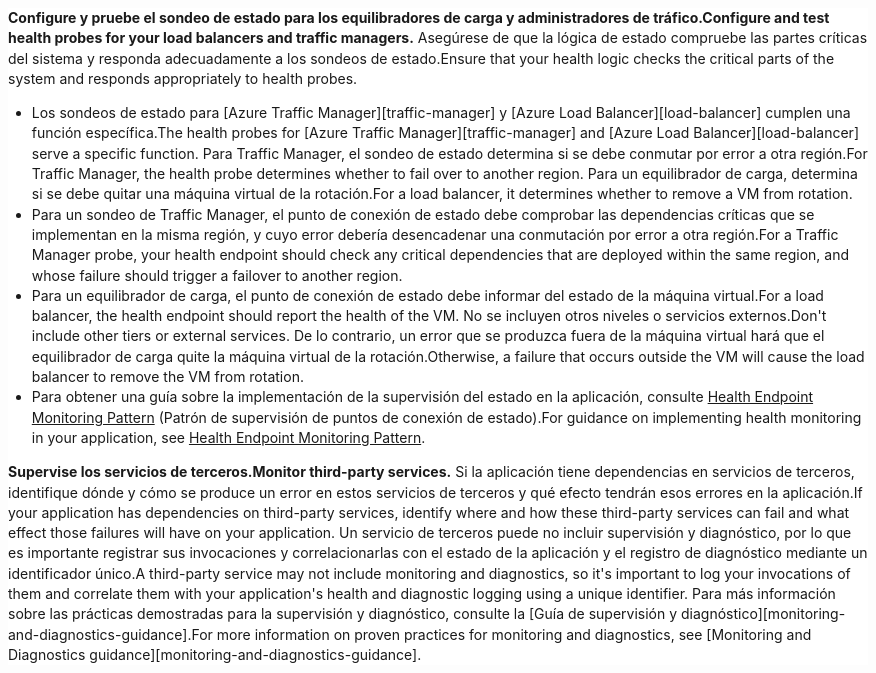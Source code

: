 <span data-ttu-id="fea1a-154">**Configure y pruebe el sondeo de estado para los equilibradores de carga y administradores de tráfico.**</span><span class="sxs-lookup"><span data-stu-id="fea1a-154">**Configure and test health probes for your load balancers and traffic managers.**</span></span> <span data-ttu-id="fea1a-155">Asegúrese de que la lógica de estado compruebe las partes críticas del sistema y responda adecuadamente a los sondeos de estado.</span><span class="sxs-lookup"><span data-stu-id="fea1a-155">Ensure that your health logic checks the critical parts of the system and responds appropriately to health probes.</span></span>

* <span data-ttu-id="fea1a-156">Los sondeos de estado para [Azure Traffic Manager][traffic-manager] y [Azure Load Balancer][load-balancer] cumplen una función específica.</span><span class="sxs-lookup"><span data-stu-id="fea1a-156">The health probes for [Azure Traffic Manager][traffic-manager] and [Azure Load Balancer][load-balancer] serve a specific function.</span></span> <span data-ttu-id="fea1a-157">Para Traffic Manager, el sondeo de estado determina si se debe conmutar por error a otra región.</span><span class="sxs-lookup"><span data-stu-id="fea1a-157">For Traffic Manager, the health probe determines whether to fail over to another region.</span></span> <span data-ttu-id="fea1a-158">Para un equilibrador de carga, determina si se debe quitar una máquina virtual de la rotación.</span><span class="sxs-lookup"><span data-stu-id="fea1a-158">For a load balancer, it determines whether to remove a VM from rotation.</span></span>      
* <span data-ttu-id="fea1a-159">Para un sondeo de Traffic Manager, el punto de conexión de estado debe comprobar las dependencias críticas que se implementan en la misma región, y cuyo error debería desencadenar una conmutación por error a otra región.</span><span class="sxs-lookup"><span data-stu-id="fea1a-159">For a Traffic Manager probe, your health endpoint should check any critical dependencies that are deployed within the same region, and whose failure should trigger a failover to another region.</span></span>  
* <span data-ttu-id="fea1a-160">Para un equilibrador de carga, el punto de conexión de estado debe informar del estado de la máquina virtual.</span><span class="sxs-lookup"><span data-stu-id="fea1a-160">For a load balancer, the health endpoint should report the health of the VM.</span></span> <span data-ttu-id="fea1a-161">No se incluyen otros niveles o servicios externos.</span><span class="sxs-lookup"><span data-stu-id="fea1a-161">Don't include other tiers or external services.</span></span> <span data-ttu-id="fea1a-162">De lo contrario, un error que se produzca fuera de la máquina virtual hará que el equilibrador de carga quite la máquina virtual de la rotación.</span><span class="sxs-lookup"><span data-stu-id="fea1a-162">Otherwise, a failure that occurs outside the VM will cause the load balancer to remove the VM from rotation.</span></span>
* <span data-ttu-id="fea1a-163">Para obtener una guía sobre la implementación de la supervisión del estado en la aplicación, consulte [Health Endpoint Monitoring Pattern](https://msdn.microsoft.com/library/dn589789.aspx) (Patrón de supervisión de puntos de conexión de estado).</span><span class="sxs-lookup"><span data-stu-id="fea1a-163">For guidance on implementing health monitoring in your application, see [Health Endpoint Monitoring Pattern](https://msdn.microsoft.com/library/dn589789.aspx).</span></span>

<span data-ttu-id="fea1a-164">**Supervise los servicios de terceros.**</span><span class="sxs-lookup"><span data-stu-id="fea1a-164">**Monitor third-party services.**</span></span> <span data-ttu-id="fea1a-165">Si la aplicación tiene dependencias en servicios de terceros, identifique dónde y cómo se produce un error en estos servicios de terceros y qué efecto tendrán esos errores en la aplicación.</span><span class="sxs-lookup"><span data-stu-id="fea1a-165">If your application has dependencies on third-party services, identify where and how these third-party services can fail and what effect those failures will have on your application.</span></span> <span data-ttu-id="fea1a-166">Un servicio de terceros puede no incluir supervisión y diagnóstico, por lo que es importante registrar sus invocaciones y correlacionarlas con el estado de la aplicación y el registro de diagnóstico mediante un identificador único.</span><span class="sxs-lookup"><span data-stu-id="fea1a-166">A third-party service may not include monitoring and diagnostics, so it's important to log your invocations of them and correlate them with your application's health and diagnostic logging using a unique identifier.</span></span> <span data-ttu-id="fea1a-167">Para más información sobre las prácticas demostradas para la supervisión y diagnóstico, consulte la [Guía de supervisión y diagnóstico][monitoring-and-diagnostics-guidance].</span><span class="sxs-lookup"><span data-stu-id="fea1a-167">For more information on proven practices for monitoring and diagnostics, see [Monitoring and Diagnostics guidance][monitoring-and-diagnostics-guidance].</span></span>
